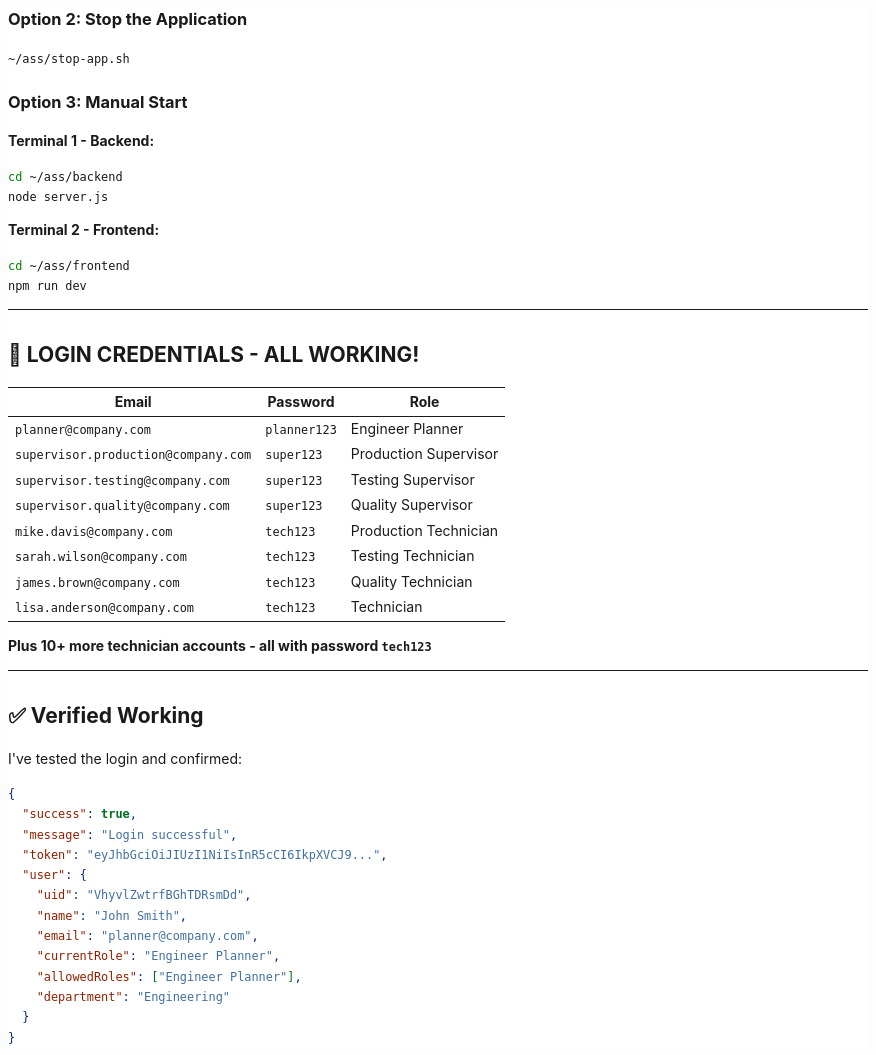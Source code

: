 ### Option 2: Stop the Application
```bash
~/ass/stop-app.sh
```

### Option 3: Manual Start

**Terminal 1 - Backend:**
```bash
cd ~/ass/backend
node server.js
```

**Terminal 2 - Frontend:**
```bash
cd ~/ass/frontend
npm run dev
```

---

## 👤 LOGIN CREDENTIALS - ALL WORKING!

| Email | Password | Role |
|-------|----------|------|
| `planner@company.com` | `planner123` | Engineer Planner |
| `supervisor.production@company.com` | `super123` | Production Supervisor |
| `supervisor.testing@company.com` | `super123` | Testing Supervisor |
| `supervisor.quality@company.com` | `super123` | Quality Supervisor |
| `mike.davis@company.com` | `tech123` | Production Technician |
| `sarah.wilson@company.com` | `tech123` | Testing Technician |
| `james.brown@company.com` | `tech123` | Quality Technician |
| `lisa.anderson@company.com` | `tech123` | Technician |

**Plus 10+ more technician accounts - all with password `tech123`**

---

## ✅ Verified Working

I've tested the login and confirmed:

```json
{
  "success": true,
  "message": "Login successful",
  "token": "eyJhbGciOiJIUzI1NiIsInR5cCI6IkpXVCJ9...",
  "user": {
    "uid": "VhyvlZwtrfBGhTDRsmDd",
    "name": "John Smith",
    "email": "planner@company.com",
    "currentRole": "Engineer Planner",
    "allowedRoles": ["Engineer Planner"],
    "department": "Engineering"
  }
}
```
